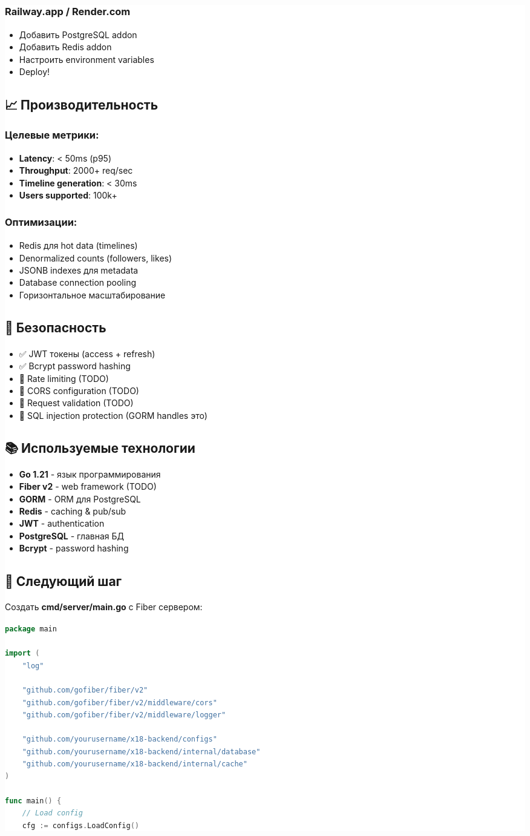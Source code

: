 ### Railway.app / Render.com
- Добавить PostgreSQL addon
- Добавить Redis addon
- Настроить environment variables
- Deploy!

## 📈 Производительность

### Целевые метрики:
- **Latency**: < 50ms (p95)
- **Throughput**: 2000+ req/sec
- **Timeline generation**: < 30ms
- **Users supported**: 100k+

### Оптимизации:
- Redis для hot data (timelines)
- Denormalized counts (followers, likes)
- JSONB indexes для metadata
- Database connection pooling
- Горизонтальное масштабирование

## 🔐 Безопасность

- ✅ JWT токены (access + refresh)
- ✅ Bcrypt password hashing
- 🚧 Rate limiting (TODO)
- 🚧 CORS configuration (TODO)
- 🚧 Request validation (TODO)
- 🚧 SQL injection protection (GORM handles это)

## 📚 Используемые технологии

- **Go 1.21** - язык программирования
- **Fiber v2** - web framework (TODO)
- **GORM** - ORM для PostgreSQL
- **Redis** - caching & pub/sub
- **JWT** - authentication
- **PostgreSQL** - главная БД
- **Bcrypt** - password hashing

## 🎯 Следующий шаг

Создать **cmd/server/main.go** с Fiber сервером:

```go
package main

import (
    "log"
    
    "github.com/gofiber/fiber/v2"
    "github.com/gofiber/fiber/v2/middleware/cors"
    "github.com/gofiber/fiber/v2/middleware/logger"
    
    "github.com/yourusername/x18-backend/configs"
    "github.com/yourusername/x18-backend/internal/database"
    "github.com/yourusername/x18-backend/internal/cache"
)

func main() {
    // Load config
    cfg := configs.LoadConfig()
```